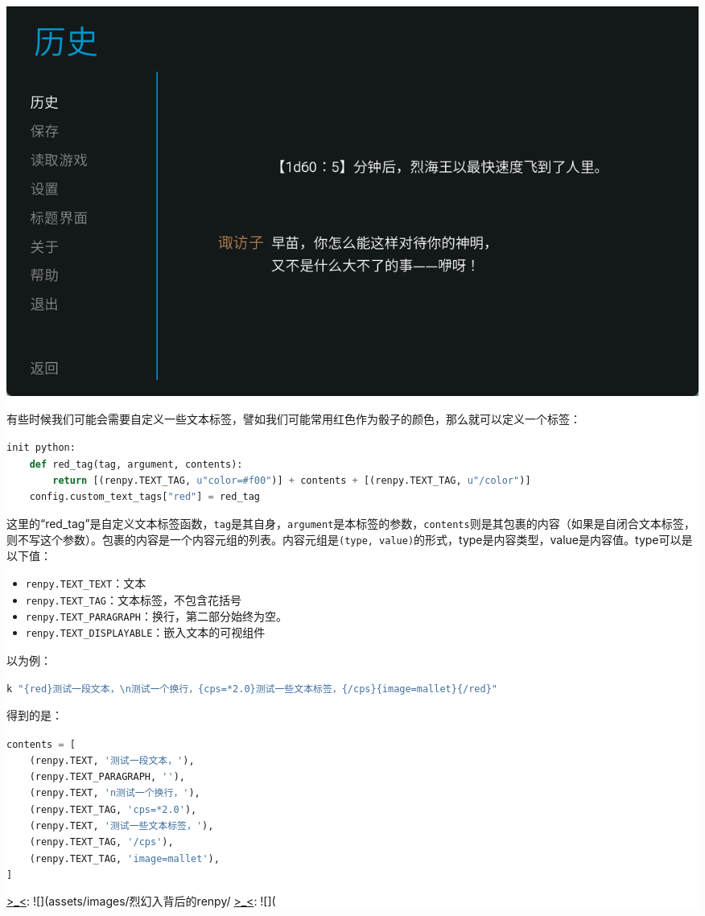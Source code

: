 ![](assets/images/烈幻入背后的renpy/20250618130150.png)

有些时候我们可能会需要自定义一些文本标签，譬如我们可能常用红色作为骰子的颜色，那么就可以定义一个标签：

```py
init python:
    def red_tag(tag, argument, contents):
        return [(renpy.TEXT_TAG, u"color=#f00")] + contents + [(renpy.TEXT_TAG, u"/color")]
    config.custom_text_tags["red"] = red_tag
```

这里的“red_tag”是自定义文本标签函数，`tag`是其自身，`argument`是本标签的参数，`contents`则是其包裹的内容（如果是自闭合文本标签，则不写这个参数）。包裹的内容是一个内容元组的列表。内容元组是`(type, value)`的形式，type是内容类型，value是内容值。type可以是以下值：
- `renpy.TEXT_TEXT`：文本
- `renpy.TEXT_TAG`：文本标签，不包含花括号
- `renpy.TEXT_PARAGRAPH`：换行，第二部分始终为空。
- `renpy.TEXT_DISPLAYABLE`：嵌入文本的可视组件

以为例：

```py
k "{red}测试一段文本，\n测试一个换行，{cps=*2.0}测试一些文本标签，{/cps}{image=mallet}{/red}"
```

得到的是：

```py
contents = [
    (renpy.TEXT, '测试一段文本，'),
    (renpy.TEXT_PARAGRAPH, ''),
    (renpy.TEXT, 'n测试一个换行，'),
    (renpy.TEXT_TAG, 'cps=*2.0'),
    (renpy.TEXT, '测试一些文本标签，'),
    (renpy.TEXT_TAG, '/cps'),
    (renpy.TEXT_TAG, 'image=mallet'),
]
```


[>_<]: ```rpy
[>_<]: ```py
[>_<]: ![](assets/images/烈幻入背后的renpy/
[>_<]: ![](
